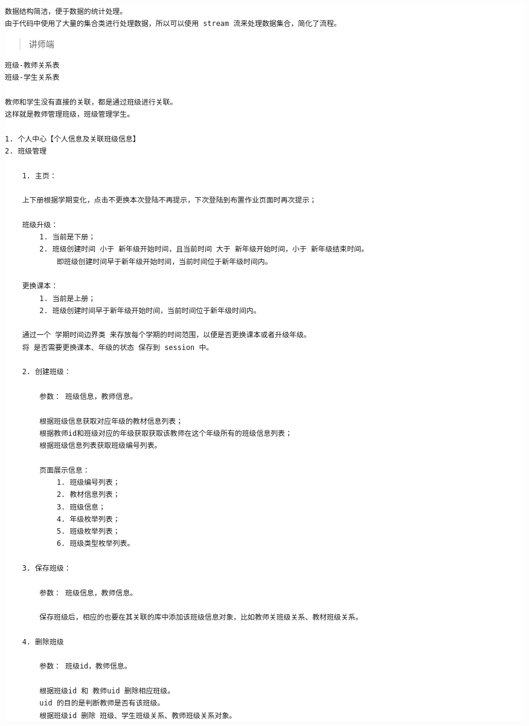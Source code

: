 	数据结构简洁，便于数据的统计处理。
	由于代码中使用了大量的集合类进行处理数据，所以可以使用 stream 流来处理数据集合，简化了流程。	

> 讲师端

	班级-教师关系表
	班级-学生关系表

	教师和学生没有直接的关联，都是通过班级进行关联。
	这样就是教师管理班级，班级管理学生。

	1. 个人中心【个人信息及关联班级信息】
	2. 班级管理

		1. 主页：

		上下册根据学期变化，点击不更换本次登陆不再提示，下次登陆到布置作业页面时再次提示；
		
		班级升级：
			1. 当前是下册；
			2. 班级创建时间 小于 新年级开始时间，且当前时间 大于 新年级开始时间，小于 新年级结束时间。
				即班级创建时间早于新年级开始时间，当前时间位于新年级时间内。

		更换课本：
			1. 当前是上册；
			2. 班级创建时间早于新年级开始时间，当前时间位于新年级时间内。

		通过一个 学期时间边界类 来存放每个学期的时间范围，以便是否更换课本或者升级年级。
		将 是否需要更换课本、年级的状态 保存到 session 中。

		2. 创建班级：

			参数： 班级信息，教师信息。
			
			根据班级信息获取对应年级的教材信息列表；
			根据教师id和班级对应的年级获取获取该教师在这个年级所有的班级信息列表；
			根据班级信息列表获取班级编号列表。

			页面展示信息：
				1. 班级编号列表；
				2. 教材信息列表；
				3. 班级信息；
				4. 年级枚举列表；
				5. 班级枚举列表；
				6. 班级类型枚举列表。
			
		3. 保存班级：
		
			参数： 班级信息，教师信息。

			保存班级后，相应的也要在其关联的库中添加该班级信息对象，比如教师关班级关系、教材班级关系。

		4. 删除班级

			参数： 班级id，教师信息。
		
			根据班级id 和 教师uid 删除相应班级。
			uid 的目的是判断教师是否有该班级。
			根据班级id 删除 班级、学生班级关系、教师班级关系对象。
